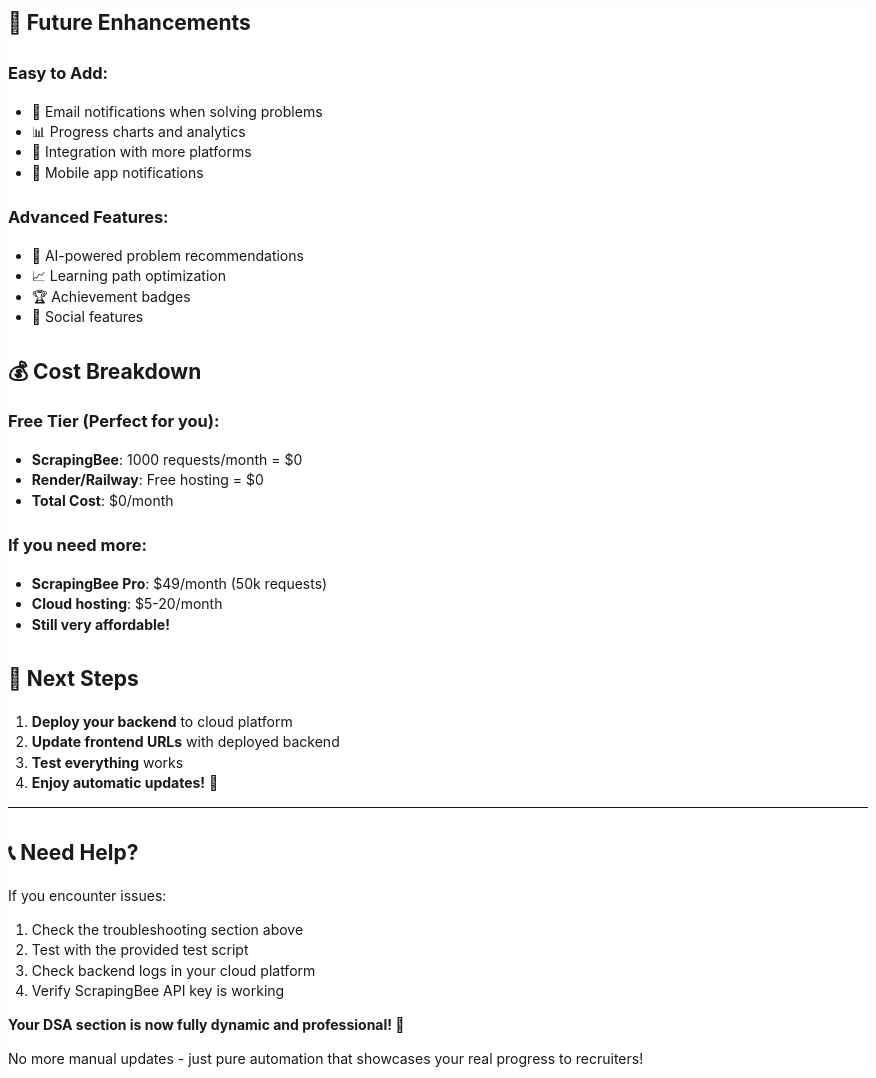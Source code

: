 ## 🔮 Future Enhancements

### **Easy to Add:**
- 📧 Email notifications when solving problems
- 📊 Progress charts and analytics
- 🔗 Integration with more platforms
- 📱 Mobile app notifications

### **Advanced Features:**
- 🤖 AI-powered problem recommendations
- 📈 Learning path optimization
- 🏆 Achievement badges
- 👥 Social features

## 💰 Cost Breakdown

### **Free Tier (Perfect for you):**
- **ScrapingBee**: 1000 requests/month = $0
- **Render/Railway**: Free hosting = $0
- **Total Cost**: $0/month

### **If you need more:**
- **ScrapingBee Pro**: $49/month (50k requests)
- **Cloud hosting**: $5-20/month
- **Still very affordable!**

## 🚀 Next Steps

1. **Deploy your backend** to cloud platform
2. **Update frontend URLs** with deployed backend
3. **Test everything** works
4. **Enjoy automatic updates!** 🎉

---

## 📞 Need Help?

If you encounter issues:
1. Check the troubleshooting section above
2. Test with the provided test script
3. Check backend logs in your cloud platform
4. Verify ScrapingBee API key is working

**Your DSA section is now fully dynamic and professional! 🚀**

No more manual updates - just pure automation that showcases your real progress to recruiters!
